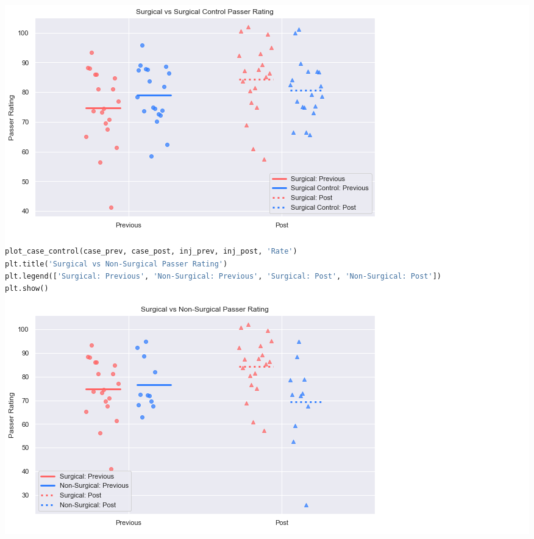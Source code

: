 ![png](NFL_QB_Markdown_files/NFL_QB_Markdown_78_0.png)
    



```python
plot_case_control(case_prev, case_post, inj_prev, inj_post, 'Rate')
plt.title('Surgical vs Non-Surgical Passer Rating')
plt.legend(['Surgical: Previous', 'Non-Surgical: Previous', 'Surgical: Post', 'Non-Surgical: Post'])
plt.show()
```


    
![png](NFL_QB_Markdown_files/NFL_QB_Markdown_79_0.png)
    